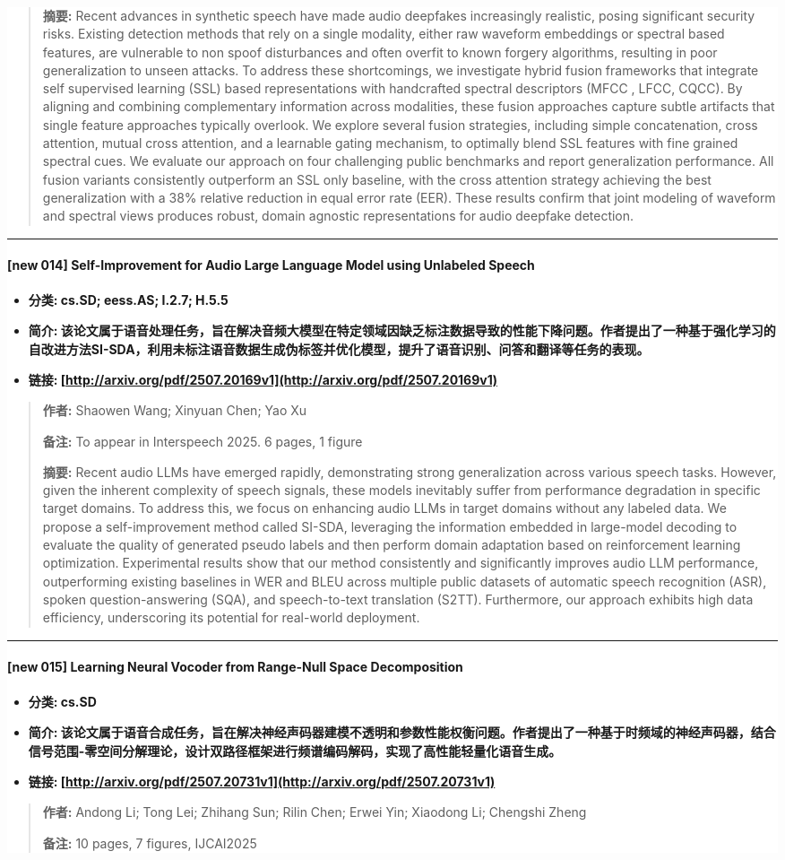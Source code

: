 > **摘要:** Recent advances in synthetic speech have made audio deepfakes increasingly realistic, posing significant security risks. Existing detection methods that rely on a single modality, either raw waveform embeddings or spectral based features, are vulnerable to non spoof disturbances and often overfit to known forgery algorithms, resulting in poor generalization to unseen attacks. To address these shortcomings, we investigate hybrid fusion frameworks that integrate self supervised learning (SSL) based representations with handcrafted spectral descriptors (MFCC , LFCC, CQCC). By aligning and combining complementary information across modalities, these fusion approaches capture subtle artifacts that single feature approaches typically overlook. We explore several fusion strategies, including simple concatenation, cross attention, mutual cross attention, and a learnable gating mechanism, to optimally blend SSL features with fine grained spectral cues. We evaluate our approach on four challenging public benchmarks and report generalization performance. All fusion variants consistently outperform an SSL only baseline, with the cross attention strategy achieving the best generalization with a 38% relative reduction in equal error rate (EER). These results confirm that joint modeling of waveform and spectral views produces robust, domain agnostic representations for audio deepfake detection.
>
---
#### [new 014] Self-Improvement for Audio Large Language Model using Unlabeled Speech
- **分类: cs.SD; eess.AS; I.2.7; H.5.5**

- **简介: 该论文属于语音处理任务，旨在解决音频大模型在特定领域因缺乏标注数据导致的性能下降问题。作者提出了一种基于强化学习的自改进方法SI-SDA，利用未标注语音数据生成伪标签并优化模型，提升了语音识别、问答和翻译等任务的表现。**

- **链接: [http://arxiv.org/pdf/2507.20169v1](http://arxiv.org/pdf/2507.20169v1)**

> **作者:** Shaowen Wang; Xinyuan Chen; Yao Xu
>
> **备注:** To appear in Interspeech 2025. 6 pages, 1 figure
>
> **摘要:** Recent audio LLMs have emerged rapidly, demonstrating strong generalization across various speech tasks. However, given the inherent complexity of speech signals, these models inevitably suffer from performance degradation in specific target domains. To address this, we focus on enhancing audio LLMs in target domains without any labeled data. We propose a self-improvement method called SI-SDA, leveraging the information embedded in large-model decoding to evaluate the quality of generated pseudo labels and then perform domain adaptation based on reinforcement learning optimization. Experimental results show that our method consistently and significantly improves audio LLM performance, outperforming existing baselines in WER and BLEU across multiple public datasets of automatic speech recognition (ASR), spoken question-answering (SQA), and speech-to-text translation (S2TT). Furthermore, our approach exhibits high data efficiency, underscoring its potential for real-world deployment.
>
---
#### [new 015] Learning Neural Vocoder from Range-Null Space Decomposition
- **分类: cs.SD**

- **简介: 该论文属于语音合成任务，旨在解决神经声码器建模不透明和参数性能权衡问题。作者提出了一种基于时频域的神经声码器，结合信号范围-零空间分解理论，设计双路径框架进行频谱编码解码，实现了高性能轻量化语音生成。**

- **链接: [http://arxiv.org/pdf/2507.20731v1](http://arxiv.org/pdf/2507.20731v1)**

> **作者:** Andong Li; Tong Lei; Zhihang Sun; Rilin Chen; Erwei Yin; Xiaodong Li; Chengshi Zheng
>
> **备注:** 10 pages, 7 figures, IJCAI2025
>